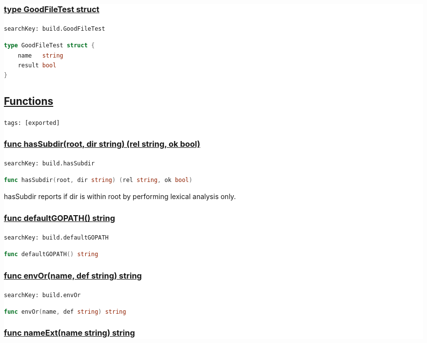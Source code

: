 ### <a id="GoodFileTest" href="#GoodFileTest">type GoodFileTest struct</a>

```
searchKey: build.GoodFileTest
```

```Go
type GoodFileTest struct {
	name   string
	result bool
}
```

## <a id="func" href="#func">Functions</a>

```
tags: [exported]
```

### <a id="hasSubdir" href="#hasSubdir">func hasSubdir(root, dir string) (rel string, ok bool)</a>

```
searchKey: build.hasSubdir
```

```Go
func hasSubdir(root, dir string) (rel string, ok bool)
```

hasSubdir reports if dir is within root by performing lexical analysis only. 

### <a id="defaultGOPATH" href="#defaultGOPATH">func defaultGOPATH() string</a>

```
searchKey: build.defaultGOPATH
```

```Go
func defaultGOPATH() string
```

### <a id="envOr" href="#envOr">func envOr(name, def string) string</a>

```
searchKey: build.envOr
```

```Go
func envOr(name, def string) string
```

### <a id="nameExt" href="#nameExt">func nameExt(name string) string</a>
